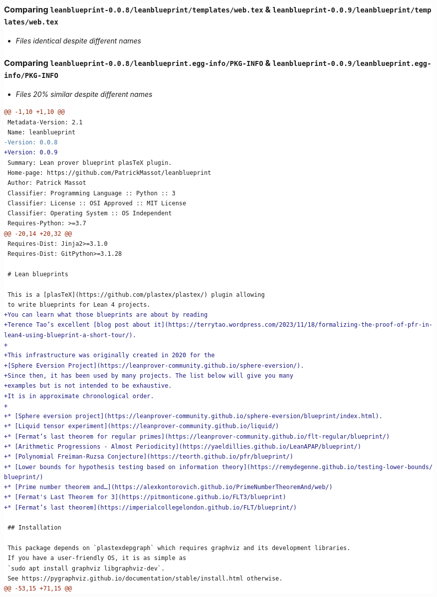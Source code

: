 ### Comparing `leanblueprint-0.0.8/leanblueprint/templates/web.tex` & `leanblueprint-0.0.9/leanblueprint/templates/web.tex`

 * *Files identical despite different names*

### Comparing `leanblueprint-0.0.8/leanblueprint.egg-info/PKG-INFO` & `leanblueprint-0.0.9/leanblueprint.egg-info/PKG-INFO`

 * *Files 20% similar despite different names*

```diff
@@ -1,10 +1,10 @@
 Metadata-Version: 2.1
 Name: leanblueprint
-Version: 0.0.8
+Version: 0.0.9
 Summary: Lean prover blueprint plasTeX plugin.
 Home-page: https://github.com/PatrickMassot/leanblueprint
 Author: Patrick Massot
 Classifier: Programming Language :: Python :: 3
 Classifier: License :: OSI Approved :: MIT License
 Classifier: Operating System :: OS Independent
 Requires-Python: >=3.7
@@ -20,14 +20,32 @@
 Requires-Dist: Jinja2>=3.1.0
 Requires-Dist: GitPython>=3.1.28
 
 # Lean blueprints
 
 This is a [plasTeX](https://github.com/plastex/plastex/) plugin allowing
 to write blueprints for Lean 4 projects.
+You can learn what those blueprints are about by reading
+Terence Tao’s excellent [blog post about it](https://terrytao.wordpress.com/2023/11/18/formalizing-the-proof-of-pfr-in-lean4-using-blueprint-a-short-tour/).
+
+This infrastructure was originally created in 2020 for the
+[Sphere Eversion Project](https://leanprover-community.github.io/sphere-eversion/).
+Since then, it has been used by many projects. The list below will give you many
+examples but is not intended to be exhaustive.
+It is in approximate chronological order.
+
+* [Sphere eversion project](https://leanprover-community.github.io/sphere-eversion/blueprint/index.html).
+* [Liquid tensor experiment](https://leanprover-community.github.io/liquid/)
+* [Fermat’s last theorem for regular primes](https://leanprover-community.github.io/flt-regular/blueprint/)
+* [Arithmetic Progressions - Almost Periodicity](https://yaeldillies.github.io/LeanAPAP/blueprint/)
+* [Polynomial Freiman-Ruzsa Conjecture](https://teorth.github.io/pfr/blueprint/)
+* [Lower bounds for hypothesis testing based on information theory](https://remydegenne.github.io/testing-lower-bounds/blueprint/)
+* [Prime number theorem and…](https://alexkontorovich.github.io/PrimeNumberTheoremAnd/web/)
+* [Fermat's Last Theorem for 3](https://pitmonticone.github.io/FLT3/blueprint)
+* [Fermat’s last theorem](https://imperialcollegelondon.github.io/FLT/blueprint/)
 
 ## Installation
 
 This package depends on `plastexdepgraph` which requires graphviz and its development libraries. 
 If you have a user-friendly OS, it is as simple as 
 `sudo apt install graphviz libgraphviz-dev`. 
 See https://pygraphviz.github.io/documentation/stable/install.html otherwise.
@@ -53,15 +71,15 @@
```
